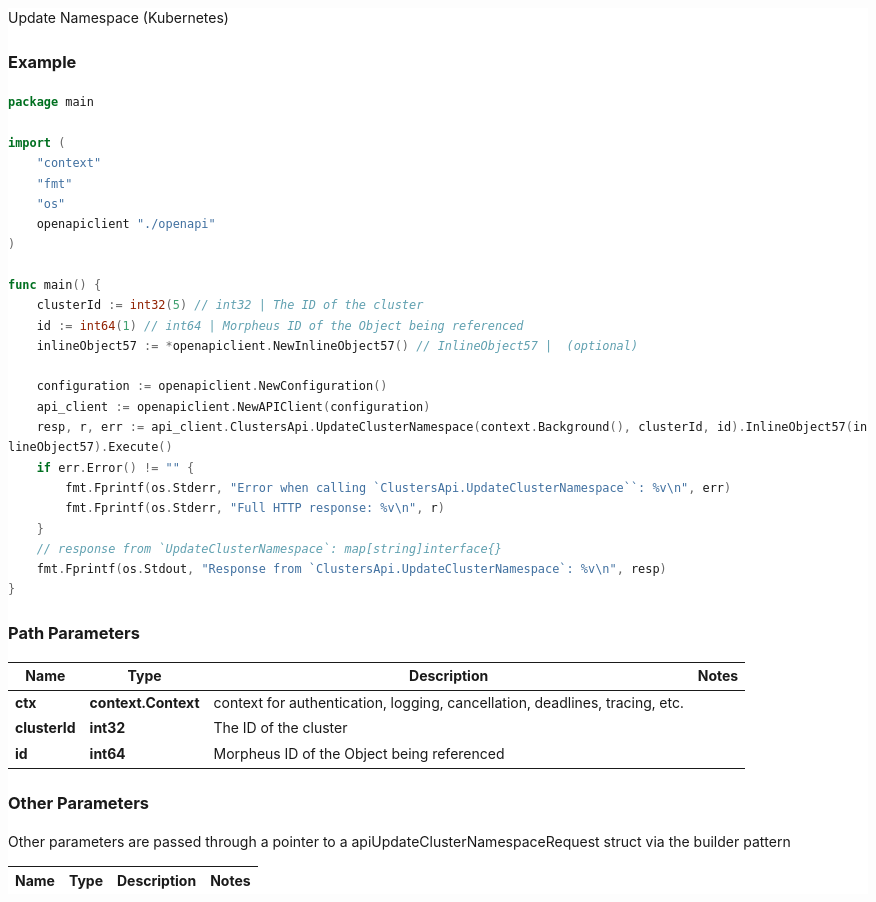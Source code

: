 Update Namespace (Kubernetes)



### Example

```go
package main

import (
    "context"
    "fmt"
    "os"
    openapiclient "./openapi"
)

func main() {
    clusterId := int32(5) // int32 | The ID of the cluster
    id := int64(1) // int64 | Morpheus ID of the Object being referenced
    inlineObject57 := *openapiclient.NewInlineObject57() // InlineObject57 |  (optional)

    configuration := openapiclient.NewConfiguration()
    api_client := openapiclient.NewAPIClient(configuration)
    resp, r, err := api_client.ClustersApi.UpdateClusterNamespace(context.Background(), clusterId, id).InlineObject57(inlineObject57).Execute()
    if err.Error() != "" {
        fmt.Fprintf(os.Stderr, "Error when calling `ClustersApi.UpdateClusterNamespace``: %v\n", err)
        fmt.Fprintf(os.Stderr, "Full HTTP response: %v\n", r)
    }
    // response from `UpdateClusterNamespace`: map[string]interface{}
    fmt.Fprintf(os.Stdout, "Response from `ClustersApi.UpdateClusterNamespace`: %v\n", resp)
}
```

### Path Parameters


Name | Type | Description  | Notes
------------- | ------------- | ------------- | -------------
**ctx** | **context.Context** | context for authentication, logging, cancellation, deadlines, tracing, etc.
**clusterId** | **int32** | The ID of the cluster | 
**id** | **int64** | Morpheus ID of the Object being referenced | 

### Other Parameters

Other parameters are passed through a pointer to a apiUpdateClusterNamespaceRequest struct via the builder pattern


Name | Type | Description  | Notes
------------- | ------------- | ------------- | -------------

